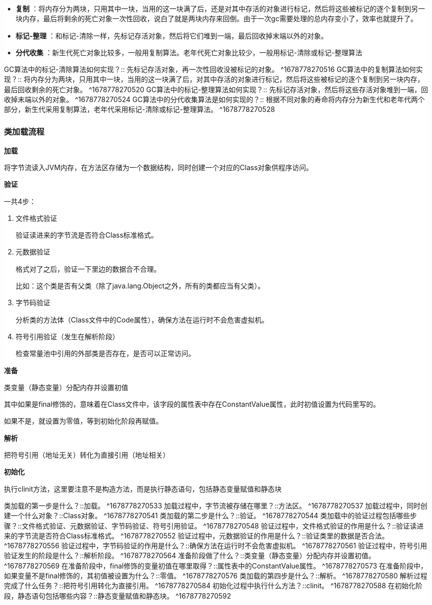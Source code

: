 -   **复制** ：将内存分为两块，只用其中一块，当用的这一块满了后，还是对其中存活的对象进行标记，然后将这些被标记的逐个复制到另一块内存，最后将剩余的死亡对象一次性回收，说白了就是两块内存来回倒。由于一次gc需要处理的总内存变小了，效率也就提升了。
    
-   **标记-整理** ：和标记-清除一样，先标记存活对象，然后将它们堆到一端，最后回收掉末端以外的对象。
    
-   **分代收集** ：新生代死亡对象比较多，一般用复制算法。老年代死亡对象比较少，一般用标记-清除或标记-整理算法

GC算法中的标记-清除算法如何实现？:: 先标记存活对象，再一次性回收没被标记的对象。 ^1678778270516
GC算法中的复制算法如何实现？:: 将内存分为两块，只用其中一块，当用的这一块满了后，对其中存活的对象进行标记，然后将这些被标记的逐个复制到另一块内存，最后回收剩余的死亡对象。 ^1678778270520
GC算法中的标记-整理算法如何实现？:: 先标记存活对象，然后将这些存活对象堆到一端，回收掉末端以外的对象。 ^1678778270524
GC算法中的分代收集算法是如何实现的？:: 根据不同对象的寿命将内存分为新生代和老年代两个部分，新生代采用复制算法，老年代采用标记-清除或标记-整理算法。 ^1678778270528


### 类加载流程

**加载**

将字节流读入JVM内存，在方法区存储为一个数据结构，同时创建一个对应的Class对象供程序访问。

**验证**

一共4步：

1.  文件格式验证
    
    验证读进来的字节流是否符合Class标准格式。
    
2.  元数据验证
    
    格式对了之后，验证一下里边的数据合不合理。
    
    比如：这个类是否有父类（除了java.lang.Object之外，所有的类都应当有父类）。
    
3.  字节码验证
    
    分析类的方法体（Class文件中的Code属性），确保方法在运行时不会危害虚拟机。
    
4.  符号引用验证（发生在解析阶段）
    
    检查常量池中引用的外部类是否存在，是否可以正常访问。
    

**准备**

类变量（静态变量）分配内存并设置初值

其中如果是final修饰的，意味着在Class文件中，该字段的属性表中存在ConstantValue属性，此时初值设置为代码里写的。

如果不是，就设置为零值，等到初始化阶段再赋值。

**解析**

把符号引用（地址无关）转化为直接引用（地址相关）

**初始化**

执行clinit方法，这里要注意不是构造方法，而是执行静态语句，包括静态变量赋值和静态块


类加载的第一步是什么？::加载。 ^1678778270533
加载过程中，字节流被存储在哪里？::方法区。 ^1678778270537
加载过程中，同时创建一个什么对象？::Class对象。 ^1678778270541
类加载的第二步是什么？::验证。 ^1678778270544
类加载中的验证过程包括哪些步骤？::文件格式验证、元数据验证、字节码验证、符号引用验证。 ^1678778270548
验证过程中，文件格式验证的作用是什么？::验证读进来的字节流是否符合Class标准格式。 ^1678778270552
验证过程中，元数据验证的作用是什么？::验证类里的数据是否合法。 ^1678778270556
验证过程中，字节码验证的作用是什么？::确保方法在运行时不会危害虚拟机。 ^1678778270561
验证过程中，符号引用验证发生的阶段是什么？::解析阶段。 ^1678778270564
准备阶段做了什么？::类变量（静态变量）分配内存并设置初值。 ^1678778270569
在准备阶段中，final修饰的变量初值在哪里取得？::属性表中的ConstantValue属性。 ^1678778270573
在准备阶段中，如果变量不是final修饰的，其初值被设置为什么？::零值。 ^1678778270576
类加载的第四步是什么？::解析。 ^1678778270580
解析过程完成了什么任务？::把符号引用转化为直接引用。 ^1678778270584
初始化过程中执行什么方法？::clinit。 ^1678778270588
在初始化阶段，静态语句包括哪些内容？::静态变量赋值和静态块。 ^1678778270592